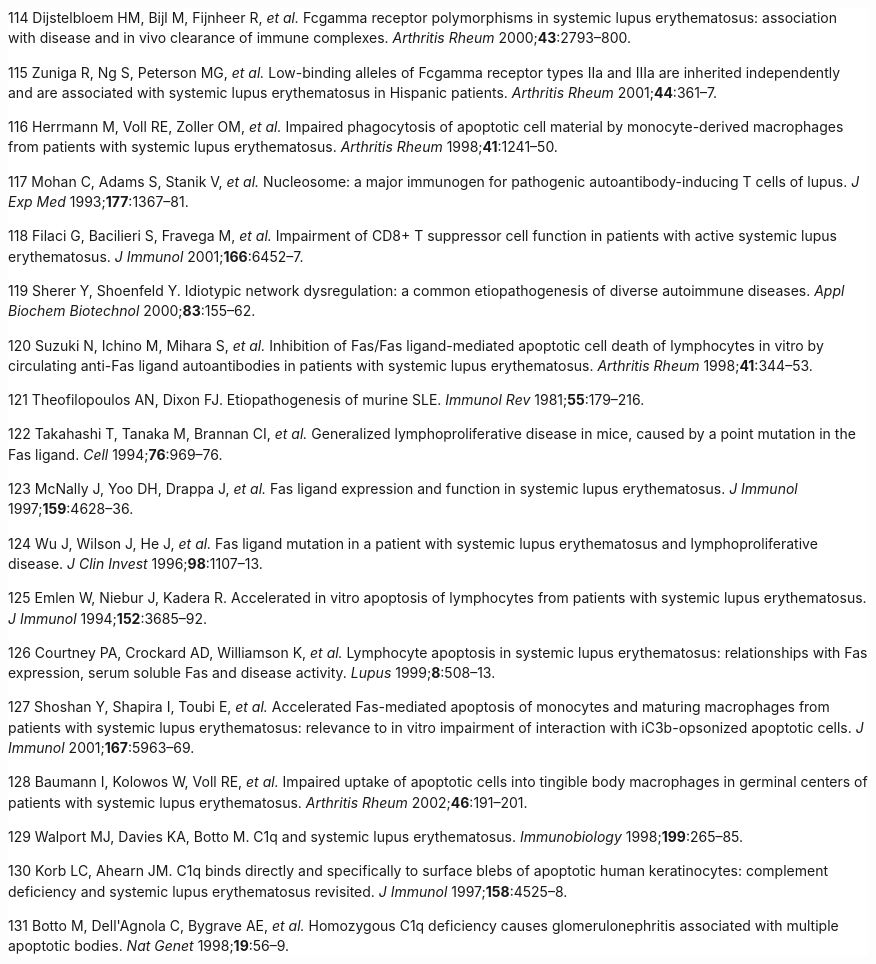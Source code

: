 114 Dijstelbloem HM, Bijl M, Fijnheer R, *et al.* Fcgamma receptor polymorphisms in systemic lupus erythematosus: association with disease and in vivo clearance of immune complexes. *Arthritis Rheum* 2000;**43**:2793–800.

115 Zuniga R, Ng S, Peterson MG, *et al.* Low-binding alleles of Fcgamma receptor types IIa and IIIa are inherited independently and are associated with systemic lupus erythematosus in Hispanic patients. *Arthritis Rheum* 2001;**44**:361–7.

116 Herrmann M, Voll RE, Zoller OM, *et al.* Impaired phagocytosis of apoptotic cell material by monocyte-derived macrophages from patients with systemic lupus erythematosus. *Arthritis Rheum* 1998;**41**:1241–50.

117 Mohan C, Adams S, Stanik V, *et al.* Nucleosome: a major immunogen for pathogenic autoantibody-inducing T cells of lupus. *J Exp Med* 1993;**177**:1367–81.

118 Filaci G, Bacilieri S, Fravega M, *et al.* Impairment of CD8+ T suppressor cell function in patients with active systemic lupus erythematosus. *J Immunol* 2001;**166**:6452–7.

119 Sherer Y, Shoenfeld Y. Idiotypic network dysregulation: a common etiopathogenesis of diverse autoimmune diseases. *Appl Biochem Biotechnol* 2000;**83**:155–62.

120 Suzuki N, Ichino M, Mihara S, *et al.* Inhibition of Fas/Fas ligand-mediated apoptotic cell death of lymphocytes in vitro by circulating anti-Fas ligand autoantibodies in patients with systemic lupus erythematosus. *Arthritis Rheum* 1998;**41**:344–53.

121 Theofilopoulos AN, Dixon FJ. Etiopathogenesis of murine SLE. *Immunol Rev* 1981;**55**:179–216.

122 Takahashi T, Tanaka M, Brannan CI, *et al.* Generalized lymphoproliferative disease in mice, caused by a point mutation in the Fas ligand. *Cell* 1994;**76**:969–76.

123 McNally J, Yoo DH, Drappa J, *et al.* Fas ligand expression and function in systemic lupus erythematosus. *J Immunol* 1997;**159**:4628–36.

124 Wu J, Wilson J, He J, *et al.* Fas ligand mutation in a patient with systemic lupus erythematosus and lymphoproliferative disease. *J Clin Invest* 1996;**98**:1107–13.

125 Emlen W, Niebur J, Kadera R. Accelerated in vitro apoptosis of lymphocytes from patients with systemic lupus erythematosus. *J Immunol* 1994;**152**:3685–92.

126 Courtney PA, Crockard AD, Williamson K, *et al.* Lymphocyte apoptosis in systemic lupus erythematosus: relationships with Fas expression, serum soluble Fas and disease activity. *Lupus* 1999;**8**:508–13.

127 Shoshan Y, Shapira I, Toubi E, *et al.* Accelerated Fas-mediated apoptosis of monocytes and maturing macrophages from patients with systemic lupus erythematosus: relevance to in vitro impairment of interaction with iC3b-opsonized apoptotic cells. *J Immunol* 2001;**167**:5963–69.

128 Baumann I, Kolowos W, Voll RE, *et al.* Impaired uptake of apoptotic cells into tingible body macrophages in germinal centers of patients with systemic lupus erythematosus. *Arthritis Rheum* 2002;**46**:191–201.

129 Walport MJ, Davies KA, Botto M. C1q and systemic lupus erythematosus. *Immunobiology* 1998;**199**:265–85.

130 Korb LC, Ahearn JM. C1q binds directly and specifically to surface blebs of apoptotic human keratinocytes: complement deficiency and systemic lupus erythematosus revisited. *J Immunol* 1997;**158**:4525–8.

131 Botto M, Dell'Agnola C, Bygrave AE, *et al.* Homozygous C1q deficiency causes glomerulonephritis associated with multiple apoptotic bodies. *Nat Genet* 1998;**19**:56–9.
